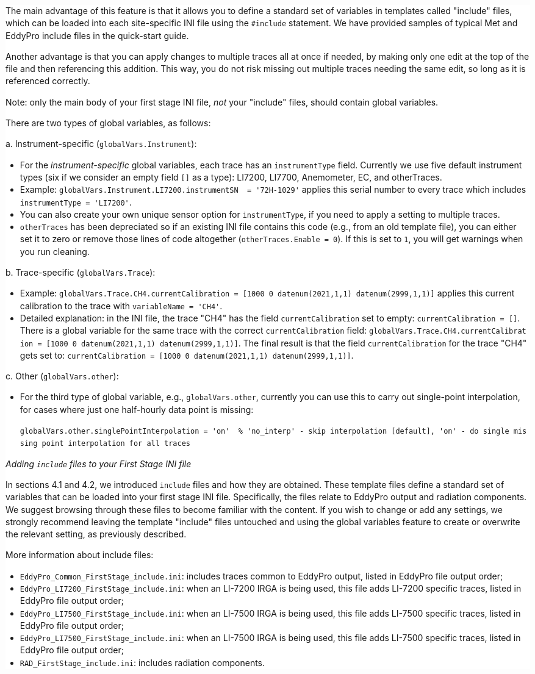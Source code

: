 The main advantage of this feature is that it allows you to define a standard set of variables in templates called "include" files, which can be loaded into each site-specific INI file using the `#include` statement. We have provided samples of typical Met and EddyPro include files in the quick-start guide. 

Another advantage is that you can apply changes to multiple traces all at once if needed, by making only one edit at the top of the file and then referencing this addition. This way, you do not risk missing out multiple traces needing the same edit, so long as it is referenced correctly. 

Note: only the main body of your first stage INI file, *not* your "include" files, should contain global variables.

There are two types of global variables, as follows:

a. Instrument-specific (`globalVars.Instrument`): 
* For the *instrument-specific* global variables, each trace has an `instrumentType` field. Currently we use five default instrument types (six if we consider an empty field `[]` as a type): LI7200, LI7700, Anemometer, EC, and otherTraces. 
* Example: `globalVars.Instrument.LI7200.instrumentSN  = '72H-1029'` applies this serial number to every trace which includes `instrumentType = 'LI7200'`.
* You can also create your own unique sensor option for `instrumentType`, if you need to apply a setting to multiple traces. 
* `otherTraces` has been depreciated so if an existing INI file contains this code (e.g., from an old template file), you can either set it to zero or remove those lines of code altogether (`otherTraces.Enable = 0`). If this is set to `1`, you will get warnings when you run cleaning. 

b. Trace-specific (`globalVars.Trace`): 
* Example: `globalVars.Trace.CH4.currentCalibration = [1000 0 datenum(2021,1,1) datenum(2999,1,1)]` applies this current calibration to the trace with `variableName = 'CH4'`. 
* Detailed explanation: in the INI file, the trace "CH4" has the field `currentCalibration` set to empty: `currentCalibration = []`. There is a global variable for the same trace with the correct `currentCalibration` field:
`globalVars.Trace.CH4.currentCalibration = [1000 0 datenum(2021,1,1) datenum(2999,1,1)]`. The final result is that the field `currentCalibration` for the trace "CH4" gets set to: `currentCalibration = [1000 0 datenum(2021,1,1) datenum(2999,1,1)]`.

c. Other (`globalVars.other`):
* For the third type of global variable, e.g., `globalVars.other`, currently you can use this to carry out single-point interpolation, for cases where just one half-hourly data point is missing:
    ```
    globalVars.other.singlePointInterpolation = 'on'  % 'no_interp' - skip interpolation [default], 'on' - do single missing point interpolation for all traces
    ```

*Adding `include` files to your First Stage INI file*

In sections 4.1 and 4.2, we introduced `include` files and how they are obtained. These template files define a standard set of variables that can be loaded into your first stage INI file. Specifically, the files relate to EddyPro output and radiation components. We suggest browsing through these files to become familiar with the content. If you wish to change or add any settings, we strongly recommend leaving the template "include" files untouched and using the global variables feature to create or overwrite the relevant setting, as previously described.

More information about include files:
* `EddyPro_Common_FirstStage_include.ini`: includes traces common to EddyPro output, listed in EddyPro file output order;
* `EddyPro_LI7200_FirstStage_include.ini`: when an LI-7200 IRGA is being used, this file adds LI-7200 specific traces, listed in EddyPro file output order;
* `EddyPro_LI7500_FirstStage_include.ini`: when an LI-7500 IRGA is being used, this file adds LI-7500 specific traces, listed in EddyPro file output order;
* `EddyPro_LI7500_FirstStage_include.ini`: when an LI-7500 IRGA is being used, this file adds LI-7500 specific traces, listed in EddyPro file output order;
* `RAD_FirstStage_include.ini`: includes radiation components. 
